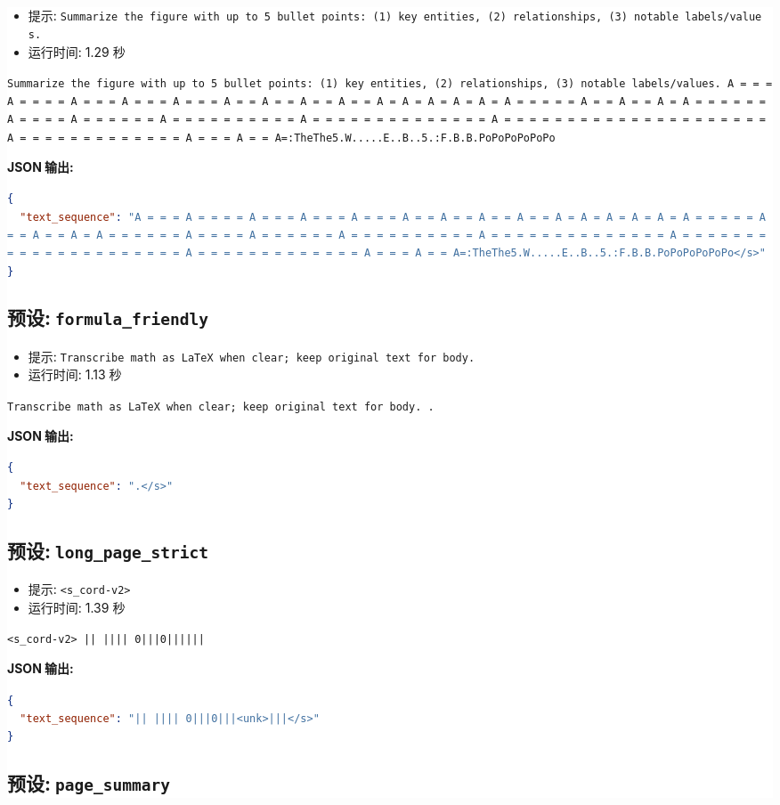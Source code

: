 * 提示: `Summarize the figure with up to 5 bullet points: (1) key entities, (2) relationships, (3) notable labels/values.`
* 运行时间: 1.29 秒

```text
Summarize the figure with up to 5 bullet points: (1) key entities, (2) relationships, (3) notable labels/values. A = = = A = = = = A = = = A = = = A = = = A = = A = = A = = A = = A = A = A = A = A = A = = = = = A = = A = = A = A = = = = = = A = = = = A = = = = = = A = = = = = = = = = = A = = = = = = = = = = = = = = A = = = = = = = = = = = = = = = = = = = = = A = = = = = = = = = = = = = A = = = A = = A=:TheThe5.W.....E..B..5.:F.B.B.PoPoPoPoPoPo
```

**JSON 输出:**

```json
{
  "text_sequence": "A = = = A = = = = A = = = A = = = A = = = A = = A = = A = = A = = A = A = A = A = A = A = = = = = A = = A = = A = A = = = = = = A = = = = A = = = = = = A = = = = = = = = = = A = = = = = = = = = = = = = = A = = = = = = = = = = = = = = = = = = = = = A = = = = = = = = = = = = = A = = = A = = A=:TheThe5.W.....E..B..5.:F.B.B.PoPoPoPoPoPo</s>"
}
```

## 预设: `formula_friendly`

* 提示: `Transcribe math as LaTeX when clear; keep original text for body.`
* 运行时间: 1.13 秒

```text
Transcribe math as LaTeX when clear; keep original text for body. .
```

**JSON 输出:**

```json
{
  "text_sequence": ".</s>"
}
```

## 预设: `long_page_strict`

* 提示: `<s_cord-v2>`
* 运行时间: 1.39 秒

```text
<s_cord-v2> || |||| 0|||0||||||
```

**JSON 输出:**

```json
{
  "text_sequence": "|| |||| 0|||0|||<unk>|||</s>"
}
```

## 预设: `page_summary`
